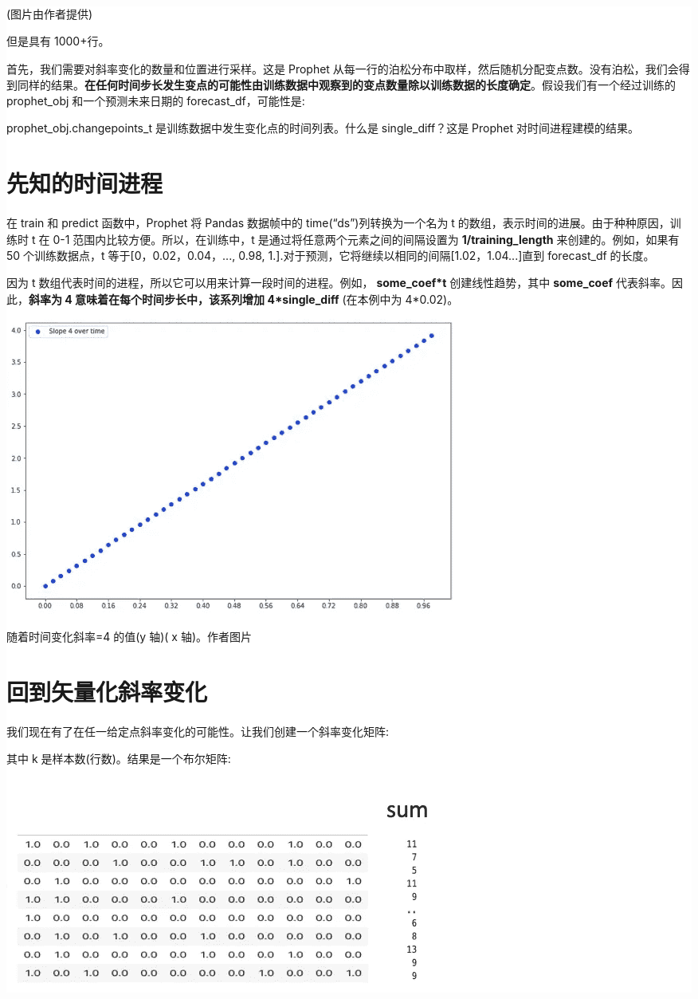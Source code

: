 (图片由作者提供)

但是具有 1000+行。

首先，我们需要对斜率变化的数量和位置进行采样。这是 Prophet 从每一行的泊松分布中取样，然后随机分配变点数。没有泊松，我们会得到同样的结果。**在任何时间步长发生变点的可能性由训练数据中观察到的变点数量除以训练数据的长度确定**。假设我们有一个经过训练的 prophet_obj 和一个预测未来日期的 forecast_df，可能性是:

prophet_obj.changepoints_t 是训练数据中发生变化点的时间列表。什么是 single_diff？这是 Prophet 对时间进程建模的结果。

# **先知的时间进程**

在 train 和 predict 函数中，Prophet 将 Pandas 数据帧中的 time(“ds”)列转换为一个名为 t 的数组，表示时间的进展。由于种种原因，训练时 t 在 0-1 范围内比较方便。所以，在训练中，t 是通过将任意两个元素之间的间隔设置为 **1/training_length** 来创建的。例如，如果有 50 个训练数据点，t 等于[0，0.02，0.04，..., 0.98, 1.].对于预测，它将继续以相同的间隔[1.02，1.04...]直到 forecast_df 的长度。

因为 t 数组代表时间的进程，所以它可以用来计算一段时间的进程。例如， **some_coef*t** 创建线性趋势，其中 **some_coef** 代表斜率。因此，**斜率为 4 意味着在每个时间步长中，该系列增加 4*single_diff** (在本例中为 4*0.02)。

![](img/f3ebea714b7d26d71bc2b31be8c8aba1.png)

随着时间变化斜率=4 的值(y 轴)( x 轴)。作者图片

# **回到矢量化斜率变化**

我们现在有了在任一给定点斜率变化的可能性。让我们创建一个斜率变化矩阵:

其中 k 是样本数(行数)。结果是一个布尔矩阵:

![](img/e6d7cba6cbf23fb8b1741f818bda1546.png)
